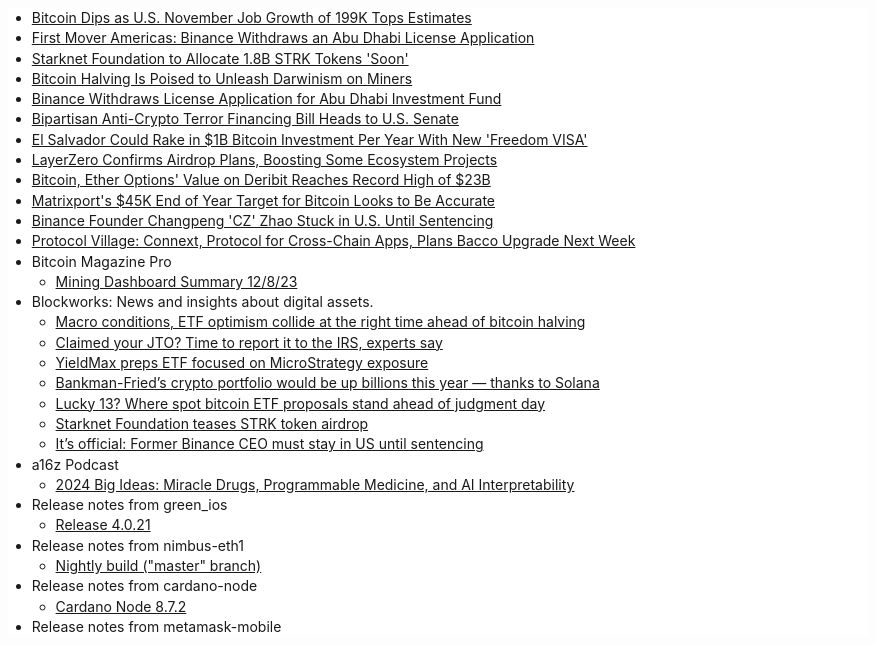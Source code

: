   - [Bitcoin Dips as U.S. November Job Growth of 199K Tops Estimates](https://www.coindesk.com/markets/2023/12/08/bitcoin-dips-as-us-november-job-growth-of-199k-tops-estimates/?utm_medium=referral&utm_source=rss&utm_campaign=headlines)
  - [First Mover Americas: Binance Withdraws an Abu Dhabi License Application](https://www.coindesk.com/markets/2023/12/08/first-mover-americas-binance-withdraws-an-abu-dhabi-license-application/?utm_medium=referral&utm_source=rss&utm_campaign=headlines)
  - [Starknet Foundation to Allocate 1.8B STRK Tokens 'Soon'](https://www.coindesk.com/business/2023/12/08/starknet-foundation-to-allocate-18b-strk-tokens-soon/?utm_medium=referral&utm_source=rss&utm_campaign=headlines)
  - [Bitcoin Halving Is Poised to Unleash Darwinism on Miners](https://www.coindesk.com/business/2023/12/08/bitcoin-halving-is-poised-to-unleash-darwinism-on-miners/?utm_medium=referral&utm_source=rss&utm_campaign=headlines)
  - [Binance Withdraws License Application for Abu Dhabi Investment Fund](https://www.coindesk.com/business/2023/12/08/binance-withdraws-bid-for-abu-dhabi-license-reuters/?utm_medium=referral&utm_source=rss&utm_campaign=headlines)
  - [Bipartisan Anti-Crypto Terror Financing Bill Heads to U.S. Senate](https://www.coindesk.com/policy/2023/12/08/bipartisan-anti-crypto-terror-financing-bill-heads-to-us-senate/?utm_medium=referral&utm_source=rss&utm_campaign=headlines)
  - [El Salvador Could Rake in $1B Bitcoin Investment Per Year With New 'Freedom VISA'](https://www.coindesk.com/business/2023/12/08/el-salvador-could-rake-in-1b-bitcoin-per-year-with-new-freedom-visa/?utm_medium=referral&utm_source=rss&utm_campaign=headlines)
  - [LayerZero Confirms Airdrop Plans, Boosting Some Ecosystem Projects](https://www.coindesk.com/markets/2023/12/08/layerzero-confirms-airdrop-plans-boosting-some-ecosystem-projects/?utm_medium=referral&utm_source=rss&utm_campaign=headlines)
  - [Bitcoin, Ether Options' Value on Deribit Reaches Record High of $23B](https://www.coindesk.com/markets/2023/12/08/bitcoin-ether-options-value-on-deribit-reach-record-high-of-23b/?utm_medium=referral&utm_source=rss&utm_campaign=headlines)
  - [Matrixport's $45K End of Year Target for Bitcoin Looks to Be Accurate](https://www.coindesk.com/markets/2023/12/08/matrixports-45k-end-of-year-target-for-bitcoin-looks-to-be-accurate/?utm_medium=referral&utm_source=rss&utm_campaign=headlines)
  - [Binance Founder Changpeng 'CZ' Zhao Stuck in U.S. Until Sentencing](https://www.coindesk.com/policy/2023/12/08/binance-founder-changpeng-cz-zhao-stuck-in-us-until-sentencing/?utm_medium=referral&utm_source=rss&utm_campaign=headlines)
  - [Protocol Village: Connext, Protocol for Cross-Chain Apps, Plans Bacco Upgrade Next Week](https://www.coindesk.com/tech/2023/12/06/protocol-latest-tech-news-crypto-blockchain/?utm_medium=referral&utm_source=rss&utm_campaign=headlines)
- Bitcoin Magazine Pro
  - [Mining Dashboard Summary 12/8/23](https://bmpro.substack.com/p/mining-dashboard-summary-12823)
- Blockworks: News and insights about digital assets.
  - [Macro conditions, ETF optimism collide at the right time ahead of bitcoin halving](https://blockworks.co/news/bitcoin-bull-run-just-beginning)
  - [Claimed your JTO? Time to report it to the IRS, experts say](https://blockworks.co/news/jito-airdrop-tax-implications)
  - [YieldMax preps ETF focused on MicroStrategy exposure](https://blockworks.co/news/microstrategy-focused-etf-exposure)
  - [Bankman-Fried’s crypto portfolio would be up billions this year — thanks to Solana](https://blockworks.co/news/sam-bankman-fried-crypto-portfolio)
  - [Lucky 13? Where spot bitcoin ETF proposals stand ahead of judgment day](https://blockworks.co/news/spot-btc-etf-applicants-status-update)
  - [Starknet Foundation teases STRK token airdrop](https://blockworks.co/news/ethereum-layer2-strkware-airdrop)
  - [It’s official: Former Binance CEO must stay in US until sentencing](https://blockworks.co/news/binance-cz-in-usa-until-sentencing)
- a16z Podcast
  - [2024 Big Ideas: Miracle Drugs, Programmable Medicine, and AI Interpretability](https://a16z.simplecast.com/episodes/2024-big-ideas-miracle-drugs-programmable-medicine-and-ai-interpretability-muIeOAmO)
- Release notes from green_ios
  - [Release 4.0.21](https://github.com/Blockstream/green_ios/releases/tag/release_4.0.21)
- Release notes from nimbus-eth1
  - [Nightly build ("master" branch)](https://github.com/status-im/nimbus-eth1/releases/tag/nightly)
- Release notes from cardano-node
  - [Cardano Node 8.7.2](https://github.com/input-output-hk/cardano-node/releases/tag/8.7.2)
- Release notes from metamask-mobile